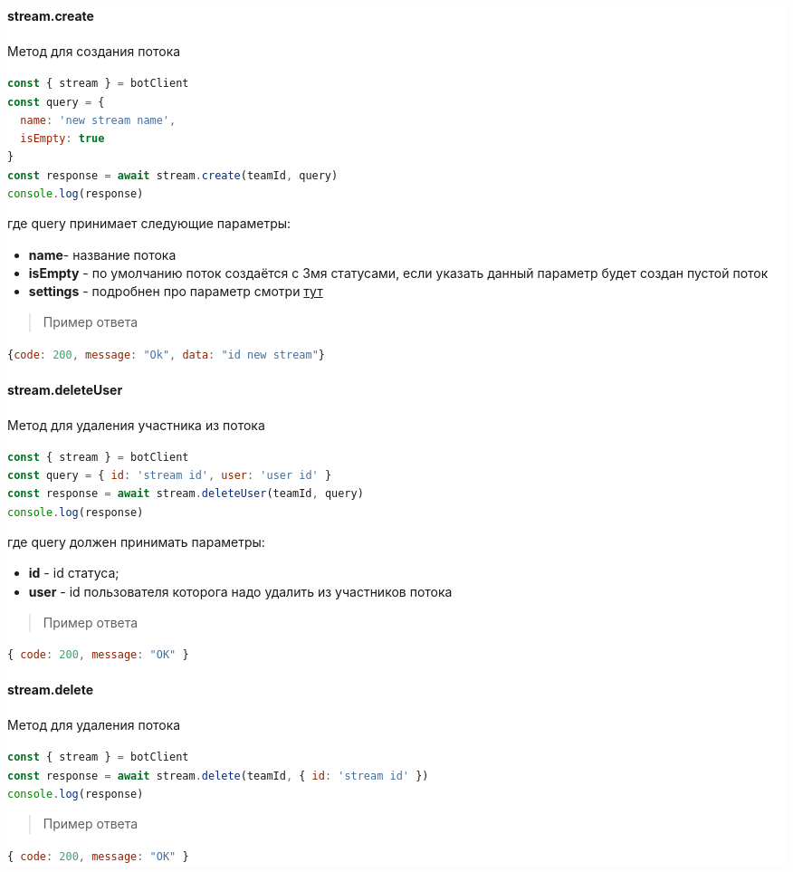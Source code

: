 #### <a name="user-content-stream-create">stream.create</a>

Метод для создания потока

```js
const { stream } = botClient
const query = {
  name: 'new stream name',
  isEmpty: true
}
const response = await stream.create(teamId, query)
console.log(response)
```

где query принимает следующие параметры:
- **name**- название потока
- **isEmpty** - по умолчанию поток создаётся с 3мя статусами, если указать данный параметр будет создан пустой поток
- **settings** - подробнен про параметр смотри [тут](./sorta-docs/stream-create-settings.md)

> Пример ответа
```js
{code: 200, message: "Ok", data: "id new stream"}
```

#### <a name="user-content-stream-delete-user">stream.deleteUser</a>

Метод для удаления участника из потока

```js
const { stream } = botClient
const query = { id: 'stream id', user: 'user id' }
const response = await stream.deleteUser(teamId, query)
console.log(response)
```
где query должен принимать параметры:
- **id** - id статуса;
- **user** - id пользователя которога надо удалить из участников потока

> Пример ответа
```js
{ code: 200, message: "OK" }
```

#### <a name="user-content-stream-delete">stream.delete</a>

Метод для удаления потока

```js
const { stream } = botClient
const response = await stream.delete(teamId, { id: 'stream id' })
console.log(response)
```

> Пример ответа
```js
{ code: 200, message: "OK" }
```
